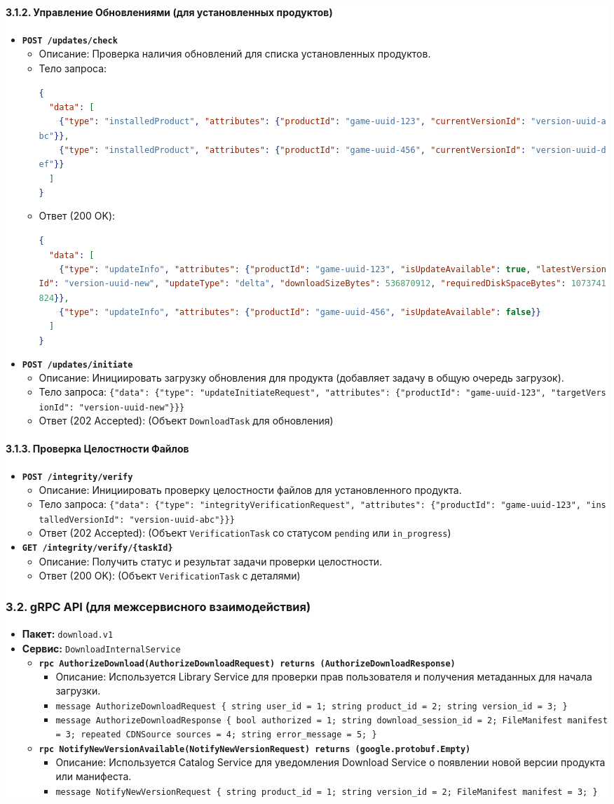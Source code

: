 #### 3.1.2. Управление Обновлениями (для установленных продуктов)
*   **`POST /updates/check`**
    *   Описание: Проверка наличия обновлений для списка установленных продуктов.
    *   Тело запроса:
        ```json
        {
          "data": [
            {"type": "installedProduct", "attributes": {"productId": "game-uuid-123", "currentVersionId": "version-uuid-abc"}},
            {"type": "installedProduct", "attributes": {"productId": "game-uuid-456", "currentVersionId": "version-uuid-def"}}
          ]
        }
        ```
    *   Ответ (200 OK):
        ```json
        {
          "data": [
            {"type": "updateInfo", "attributes": {"productId": "game-uuid-123", "isUpdateAvailable": true, "latestVersionId": "version-uuid-new", "updateType": "delta", "downloadSizeBytes": 536870912, "requiredDiskSpaceBytes": 1073741824}},
            {"type": "updateInfo", "attributes": {"productId": "game-uuid-456", "isUpdateAvailable": false}}
          ]
        }
        ```
*   **`POST /updates/initiate`**
    *   Описание: Инициировать загрузку обновления для продукта (добавляет задачу в общую очередь загрузок).
    *   Тело запроса: `{"data": {"type": "updateInitiateRequest", "attributes": {"productId": "game-uuid-123", "targetVersionId": "version-uuid-new"}}}`
    *   Ответ (202 Accepted): (Объект `DownloadTask` для обновления)

#### 3.1.3. Проверка Целостности Файлов
*   **`POST /integrity/verify`**
    *   Описание: Инициировать проверку целостности файлов для установленного продукта.
    *   Тело запроса: `{"data": {"type": "integrityVerificationRequest", "attributes": {"productId": "game-uuid-123", "installedVersionId": "version-uuid-abc"}}}`
    *   Ответ (202 Accepted): (Объект `VerificationTask` со статусом `pending` или `in_progress`)
*   **`GET /integrity/verify/{taskId}`**
    *   Описание: Получить статус и результат задачи проверки целостности.
    *   Ответ (200 OK): (Объект `VerificationTask` с деталями)

### 3.2. gRPC API (для межсервисного взаимодействия)
*   **Пакет:** `download.v1`
*   **Сервис:** `DownloadInternalService`
    *   **`rpc AuthorizeDownload(AuthorizeDownloadRequest) returns (AuthorizeDownloadResponse)`**
        *   Описание: Используется Library Service для проверки прав пользователя и получения метаданных для начала загрузки.
        *   `message AuthorizeDownloadRequest { string user_id = 1; string product_id = 2; string version_id = 3; }`
        *   `message AuthorizeDownloadResponse { bool authorized = 1; string download_session_id = 2; FileManifest manifest = 3; repeated CDNSource sources = 4; string error_message = 5; }`
    *   **`rpc NotifyNewVersionAvailable(NotifyNewVersionRequest) returns (google.protobuf.Empty)`**
        *   Описание: Используется Catalog Service для уведомления Download Service о появлении новой версии продукта или манифеста.
        *   `message NotifyNewVersionRequest { string product_id = 1; string version_id = 2; FileManifest manifest = 3; }`
